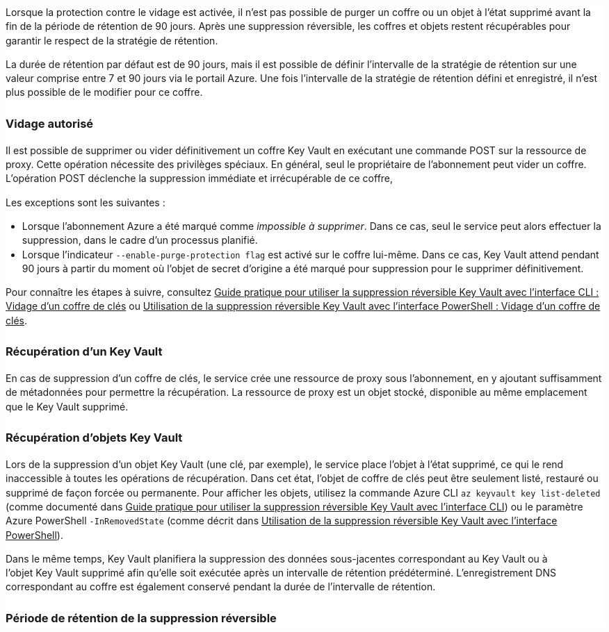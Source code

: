 Lorsque la protection contre le vidage est activée, il n’est pas possible de purger un coffre ou un objet à l’état supprimé avant la fin de la période de rétention de 90 jours. Après une suppression réversible, les coffres et objets restent récupérables pour garantir le respect de la stratégie de rétention.

La durée de rétention par défaut est de 90 jours, mais il est possible de définir l’intervalle de la stratégie de rétention sur une valeur comprise entre 7 et 90 jours via le portail Azure. Une fois l’intervalle de la stratégie de rétention défini et enregistré, il n’est plus possible de le modifier pour ce coffre.

### <a name="permitted-purge"></a>Vidage autorisé

Il est possible de supprimer ou vider définitivement un coffre Key Vault en exécutant une commande POST sur la ressource de proxy. Cette opération nécessite des privilèges spéciaux. En général, seul le propriétaire de l’abonnement peut vider un coffre. L’opération POST déclenche la suppression immédiate et irrécupérable de ce coffre, 

Les exceptions sont les suivantes :
- Lorsque l’abonnement Azure a été marqué comme *impossible à supprimer*. Dans ce cas, seul le service peut alors effectuer la suppression, dans le cadre d’un processus planifié. 
- Lorsque l’indicateur `--enable-purge-protection flag` est activé sur le coffre lui-même. Dans ce cas, Key Vault attend pendant 90 jours à partir du moment où l’objet de secret d’origine a été marqué pour suppression pour le supprimer définitivement.

Pour connaître les étapes à suivre, consultez [Guide pratique pour utiliser la suppression réversible Key Vault avec l’interface CLI : Vidage d’un coffre de clés](./key-vault-recovery.md?tabs=azure-cli#key-vault-cli) ou [Utilisation de la suppression réversible Key Vault avec l’interface PowerShell : Vidage d’un coffre de clés](./key-vault-recovery.md?tabs=azure-powershell#key-vault-powershell).

### <a name="key-vault-recovery"></a>Récupération d’un Key Vault

En cas de suppression d’un coffre de clés, le service crée une ressource de proxy sous l’abonnement, en y ajoutant suffisamment de métadonnées pour permettre la récupération. La ressource de proxy est un objet stocké, disponible au même emplacement que le Key Vault supprimé. 

### <a name="key-vault-object-recovery"></a>Récupération d’objets Key Vault

Lors de la suppression d’un objet Key Vault (une clé, par exemple), le service place l’objet à l’état supprimé, ce qui le rend inaccessible à toutes les opérations de récupération. Dans cet état, l’objet de coffre de clés peut être seulement listé, restauré ou supprimé de façon forcée ou permanente. Pour afficher les objets, utilisez la commande Azure CLI `az keyvault key list-deleted` (comme documenté dans [Guide pratique pour utiliser la suppression réversible Key Vault avec l’interface CLI](./key-vault-recovery.md)) ou le paramètre Azure PowerShell `-InRemovedState` (comme décrit dans [Utilisation de la suppression réversible Key Vault avec l’interface PowerShell](./key-vault-recovery.md?tabs=azure-powershell#key-vault-powershell)).  

Dans le même temps, Key Vault planifiera la suppression des données sous-jacentes correspondant au Key Vault ou à l’objet Key Vault supprimé afin qu’elle soit exécutée après un intervalle de rétention prédéterminé. L’enregistrement DNS correspondant au coffre est également conservé pendant la durée de l’intervalle de rétention.

### <a name="soft-delete-retention-period"></a>Période de rétention de la suppression réversible

